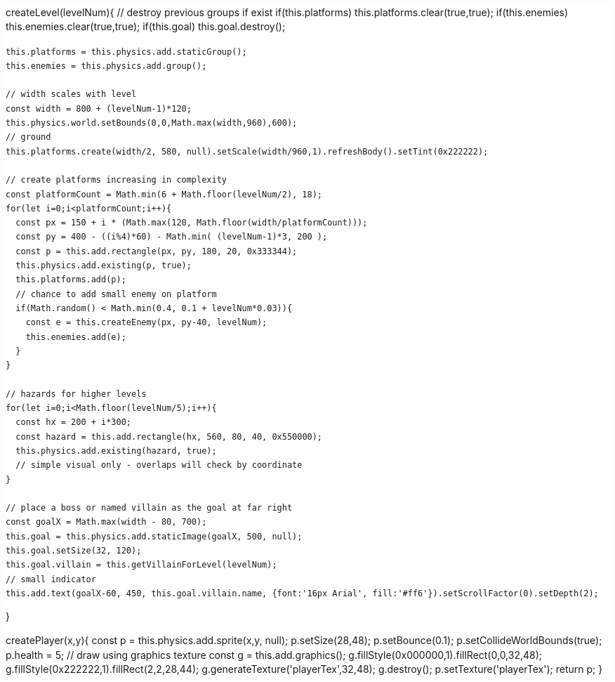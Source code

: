   createLevel(levelNum){
    // destroy previous groups if exist
    if(this.platforms) this.platforms.clear(true,true);
    if(this.enemies) this.enemies.clear(true,true);
    if(this.goal) this.goal.destroy();

    this.platforms = this.physics.add.staticGroup();
    this.enemies = this.physics.add.group();

    // width scales with level
    const width = 800 + (levelNum-1)*120;
    this.physics.world.setBounds(0,0,Math.max(width,960),600);
    // ground
    this.platforms.create(width/2, 580, null).setScale(width/960,1).refreshBody().setTint(0x222222);

    // create platforms increasing in complexity
    const platformCount = Math.min(6 + Math.floor(levelNum/2), 18);
    for(let i=0;i<platformCount;i++){
      const px = 150 + i * (Math.max(120, Math.floor(width/platformCount)));
      const py = 400 - ((i%4)*60) - Math.min( (levelNum-1)*3, 200 );
      const p = this.add.rectangle(px, py, 180, 20, 0x333344);
      this.physics.add.existing(p, true);
      this.platforms.add(p);
      // chance to add small enemy on platform
      if(Math.random() < Math.min(0.4, 0.1 + levelNum*0.03)){
        const e = this.createEnemy(px, py-40, levelNum);
        this.enemies.add(e);
      }
    }

    // hazards for higher levels
    for(let i=0;i<Math.floor(levelNum/5);i++){
      const hx = 200 + i*300;
      const hazard = this.add.rectangle(hx, 560, 80, 40, 0x550000);
      this.physics.add.existing(hazard, true);
      // simple visual only - overlaps will check by coordinate
    }

    // place a boss or named villain as the goal at far right
    const goalX = Math.max(width - 80, 700);
    this.goal = this.physics.add.staticImage(goalX, 500, null);
    this.goal.setSize(32, 120);
    this.goal.villain = this.getVillainForLevel(levelNum);
    // small indicator
    this.add.text(goalX-60, 450, this.goal.villain.name, {font:'16px Arial', fill:'#ff6'}).setScrollFactor(0).setDepth(2);
  }

  createPlayer(x,y){
    const p = this.physics.add.sprite(x,y, null);
    p.setSize(28,48);
    p.setBounce(0.1);
    p.setCollideWorldBounds(true);
    p.health = 5;
    // draw using graphics texture
    const g = this.add.graphics();
    g.fillStyle(0x000000,1).fillRect(0,0,32,48);
    g.fillStyle(0x222222,1).fillRect(2,2,28,44);
    g.generateTexture('playerTex',32,48);
    g.destroy();
    p.setTexture('playerTex');
    return p;
  }
